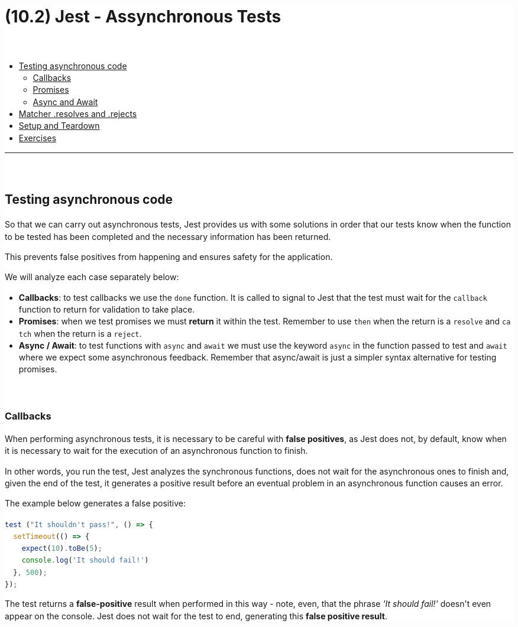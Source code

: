 # (10.2) Jest - Assynchronous Tests

<br>

- [Testing asynchronous code](#Testing-asynchronous-code)
  - [Callbacks](#Callbacks)
  - [Promises](#Promises)
  - [Async and Await](#Async-and-Await)
- [Matcher .resolves and .rejects](#matcher)
- [Setup and Teardown](#Setup-and-Teardown)
- [Exercises](#Exercises)


<hr>
<br>

## Testing asynchronous code
So that we can carry out asynchronous tests, Jest provides us with some solutions in order that our tests know when the function to be tested has been completed and the necessary information has been returned.

This prevents false positives from happening and ensures safety for the application.

We will analyze each case separately below:

- **Callbacks**: to test callbacks we use the `done` function. It is called to signal to Jest that the test must wait for the `callback` function to return for validation to take place.
- **Promises**: when we test promises we must **return** it within the test. Remember to use `then` when the return is a `resolve` and `catch` when the return is a `reject`.
- **Async / Await**: to test functions with `async` and `await` we must use the keyword `async` in the function passed to test and `await` where we expect some asynchronous feedback. Remember that async/await is just a simpler syntax alternative for testing promises.

<br>

### Callbacks
When performing asynchronous tests, it is necessary to be careful with **false positives**, as Jest does not, by default, know when it is necessary to wait for the execution of an asynchronous function to finish. 

In other words, you run the test, Jest analyzes the synchronous functions, does not wait for the asynchronous ones to finish and, given the end of the test, it generates a positive result before an eventual problem in an asynchronous function causes an error.

The example below generates a false positive:

```js
test ("It shouldn't pass!", () => {
  setTimeout(() => {
    expect(10).toBe(5);
    console.log('It should fail!')
  }, 500);
});
```
The test returns a **false-positive** result when performed in this way - note, even, that the phrase *'It should fail!'* doesn't even appear on the console. Jest does not wait for the test to end, generating this **false positive result**.
